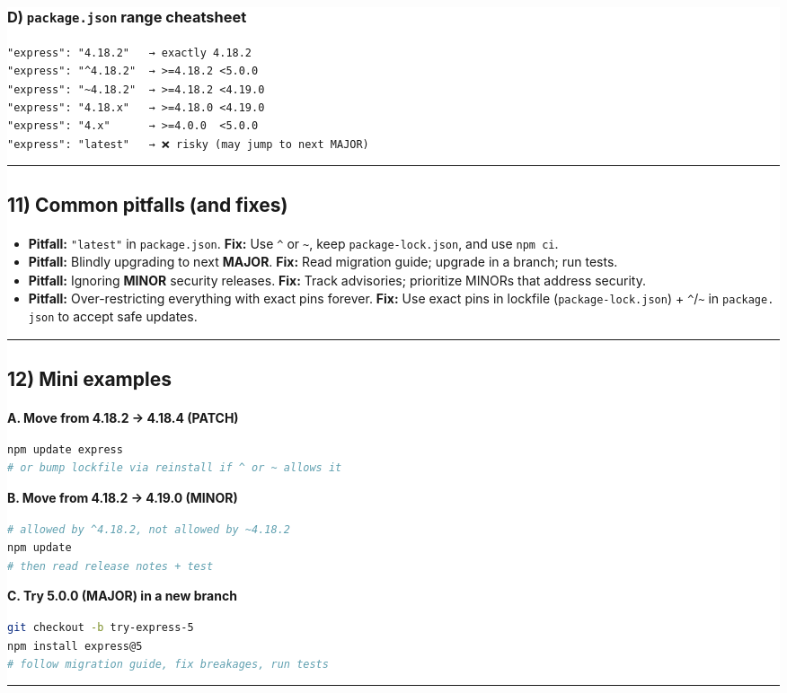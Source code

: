 ### D) `package.json` range cheatsheet

```
"express": "4.18.2"   → exactly 4.18.2
"express": "^4.18.2"  → >=4.18.2 <5.0.0
"express": "~4.18.2"  → >=4.18.2 <4.19.0
"express": "4.18.x"   → >=4.18.0 <4.19.0
"express": "4.x"      → >=4.0.0  <5.0.0
"express": "latest"   → ❌ risky (may jump to next MAJOR)

```

---

## 11) Common pitfalls (and fixes)

- **Pitfall:** `"latest"` in `package.json`.
  **Fix:** Use `^` or `~`, keep `package-lock.json`, and use `npm ci`.
- **Pitfall:** Blindly upgrading to next **MAJOR**.
  **Fix:** Read migration guide; upgrade in a branch; run tests.
- **Pitfall:** Ignoring **MINOR** security releases.
  **Fix:** Track advisories; prioritize MINORs that address security.
- **Pitfall:** Over-restricting everything with exact pins forever.
  **Fix:** Use exact pins in lockfile (`package-lock.json`) + `^`/`~` in `package.json` to accept safe updates.

---

## 12) Mini examples

**A. Move from 4.18.2 → 4.18.4 (PATCH)**

```bash
npm update express
# or bump lockfile via reinstall if ^ or ~ allows it

```

**B. Move from 4.18.2 → 4.19.0 (MINOR)**

```bash
# allowed by ^4.18.2, not allowed by ~4.18.2
npm update
# then read release notes + test

```

**C. Try 5.0.0 (MAJOR) in a new branch**

```bash
git checkout -b try-express-5
npm install express@5
# follow migration guide, fix breakages, run tests

```

---